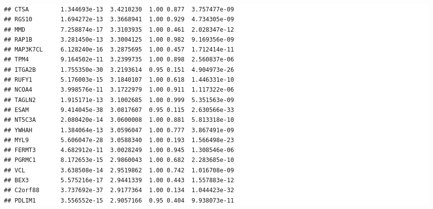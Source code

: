     ## CTSA         1.344693e-13  3.4210230  1.00 0.877  3.757477e-09
    ## RGS10        1.694272e-13  3.3668941  1.00 0.929  4.734305e-09
    ## MMD          7.258874e-17  3.3103935  1.00 0.461  2.028347e-12
    ## RAP1B        3.281450e-13  3.3004125  1.00 0.982  9.169356e-09
    ## MAP3K7CL     6.128240e-16  3.2875695  1.00 0.457  1.712414e-11
    ## TPM4         9.164502e-11  3.2399735  1.00 0.898  2.560837e-06
    ## ITGA2B       1.755350e-30  3.2193614  0.95 0.151  4.904973e-26
    ## RUFY1        5.176003e-15  3.1840107  1.00 0.618  1.446331e-10
    ## NCOA4        3.998576e-11  3.1722979  1.00 0.911  1.117322e-06
    ## TAGLN2       1.915171e-13  3.1002685  1.00 0.999  5.351563e-09
    ## ESAM         9.414045e-38  3.0817607  0.95 0.115  2.630566e-33
    ## NT5C3A       2.080420e-14  3.0600008  1.00 0.881  5.813318e-10
    ## YWHAH        1.384064e-13  3.0596047  1.00 0.777  3.867491e-09
    ## MYL9         5.606047e-28  3.0588340  1.00 0.193  1.566498e-23
    ## FERMT3       4.682912e-11  3.0028249  1.00 0.945  1.308546e-06
    ## PGRMC1       8.172653e-15  2.9860043  1.00 0.682  2.283685e-10
    ## VCL          3.638508e-14  2.9519862  1.00 0.742  1.016708e-09
    ## BEX3         5.575216e-17  2.9441339  1.00 0.443  1.557883e-12
    ## C2orf88      3.737692e-37  2.9177364  1.00 0.134  1.044423e-32
    ## PDLIM1       3.556552e-15  2.9057166  0.95 0.404  9.938073e-11